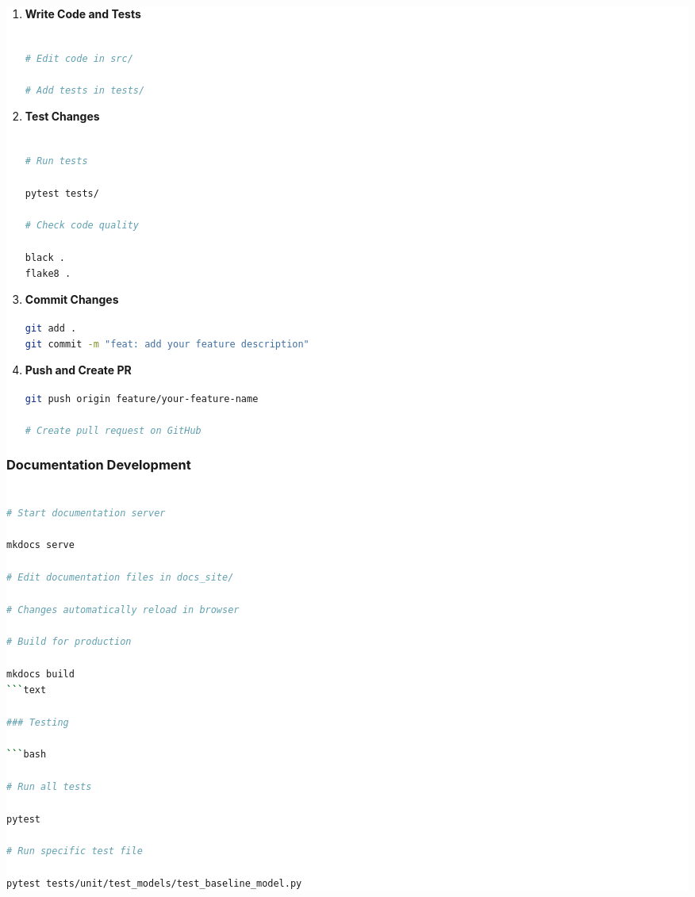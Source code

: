 1. **Write Code and Tests**

   ```bash

   # Edit code in src/

   # Add tests in tests/

   ```

1. **Test Changes**

   ```bash

   # Run tests

   pytest tests/

   # Check code quality

   black .
   flake8 .
   ```

1. **Commit Changes**

   ```bash
   git add .
   git commit -m "feat: add your feature description"
   ```

1. **Push and Create PR**

   ```bash
   git push origin feature/your-feature-name

   # Create pull request on GitHub

   ```

### Documentation Development

```bash

# Start documentation server

mkdocs serve

# Edit documentation files in docs_site/

# Changes automatically reload in browser

# Build for production

mkdocs build
```text

### Testing

```bash

# Run all tests

pytest

# Run specific test file

pytest tests/unit/test_models/test_baseline_model.py

```